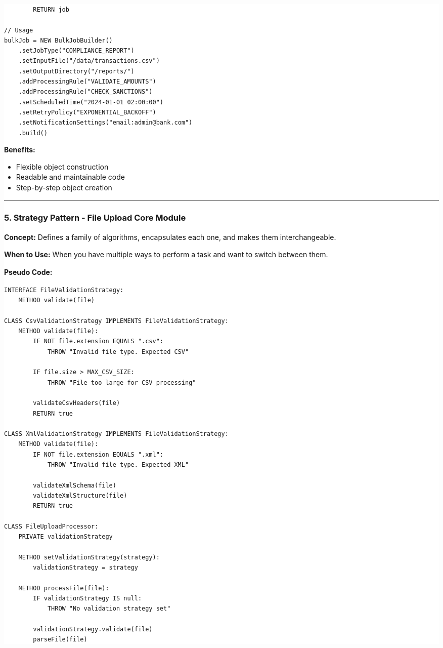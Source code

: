 ```
        RETURN job

// Usage
bulkJob = NEW BulkJobBuilder()
    .setJobType("COMPLIANCE_REPORT")
    .setInputFile("/data/transactions.csv")
    .setOutputDirectory("/reports/")
    .addProcessingRule("VALIDATE_AMOUNTS")
    .addProcessingRule("CHECK_SANCTIONS")
    .setScheduledTime("2024-01-01 02:00:00")
    .setRetryPolicy("EXPONENTIAL_BACKOFF")
    .setNotificationSettings("email:admin@bank.com")
    .build()
```

**Benefits:**
- Flexible object construction
- Readable and maintainable code
- Step-by-step object creation

---

### **5. Strategy Pattern - File Upload Core Module**

**Concept:** Defines a family of algorithms, encapsulates each one, and makes them interchangeable.

**When to Use:** When you have multiple ways to perform a task and want to switch between them.

**Pseudo Code:**
```
INTERFACE FileValidationStrategy:
    METHOD validate(file)

CLASS CsvValidationStrategy IMPLEMENTS FileValidationStrategy:
    METHOD validate(file):
        IF NOT file.extension EQUALS ".csv":
            THROW "Invalid file type. Expected CSV"
        
        IF file.size > MAX_CSV_SIZE:
            THROW "File too large for CSV processing"
        
        validateCsvHeaders(file)
        RETURN true

CLASS XmlValidationStrategy IMPLEMENTS FileValidationStrategy:
    METHOD validate(file):
        IF NOT file.extension EQUALS ".xml":
            THROW "Invalid file type. Expected XML"
        
        validateXmlSchema(file)
        validateXmlStructure(file)
        RETURN true

CLASS FileUploadProcessor:
    PRIVATE validationStrategy
    
    METHOD setValidationStrategy(strategy):
        validationStrategy = strategy
    
    METHOD processFile(file):
        IF validationStrategy IS null:
            THROW "No validation strategy set"
        
        validationStrategy.validate(file)
        parseFile(file)
```